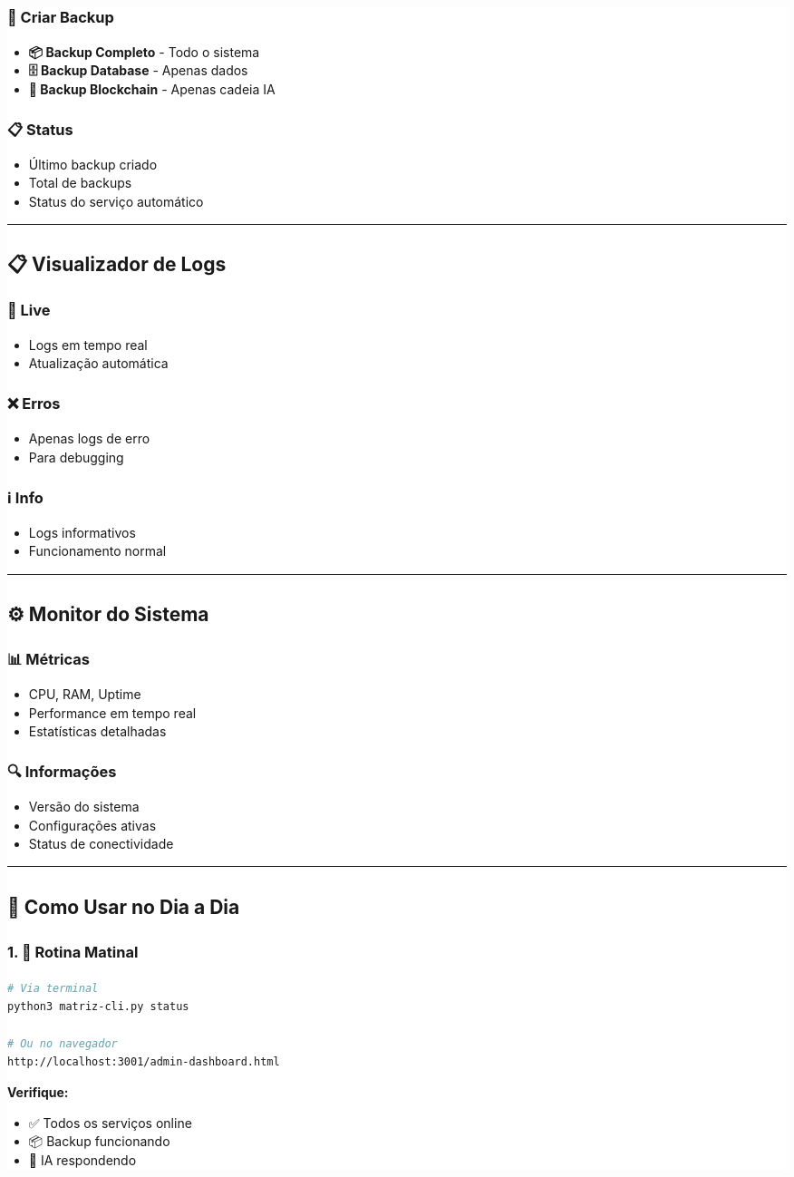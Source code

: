 ### **💾 Criar Backup**
- **📦 Backup Completo** - Todo o sistema
- **🗄️ Backup Database** - Apenas dados
- **🔗 Backup Blockchain** - Apenas cadeia IA

### **📋 Status**
- Último backup criado
- Total de backups
- Status do serviço automático

---

## 📋 **Visualizador de Logs**

### **🔴 Live**
- Logs em tempo real
- Atualização automática

### **❌ Erros**
- Apenas logs de erro
- Para debugging

### **ℹ️ Info**
- Logs informativos
- Funcionamento normal

---

## ⚙️ **Monitor do Sistema**

### **📊 Métricas**
- CPU, RAM, Uptime
- Performance em tempo real
- Estatísticas detalhadas

### **🔍 Informações**
- Versão do sistema
- Configurações ativas
- Status de conectividade

---

## 🎯 **Como Usar no Dia a Dia**

### **1. 🌅 Rotina Matinal**
```bash
# Via terminal
python3 matriz-cli.py status

# Ou no navegador
http://localhost:3001/admin-dashboard.html
```
**Verifique:**
- ✅ Todos os serviços online
- 📦 Backup funcionando
- 🤖 IA respondendo
